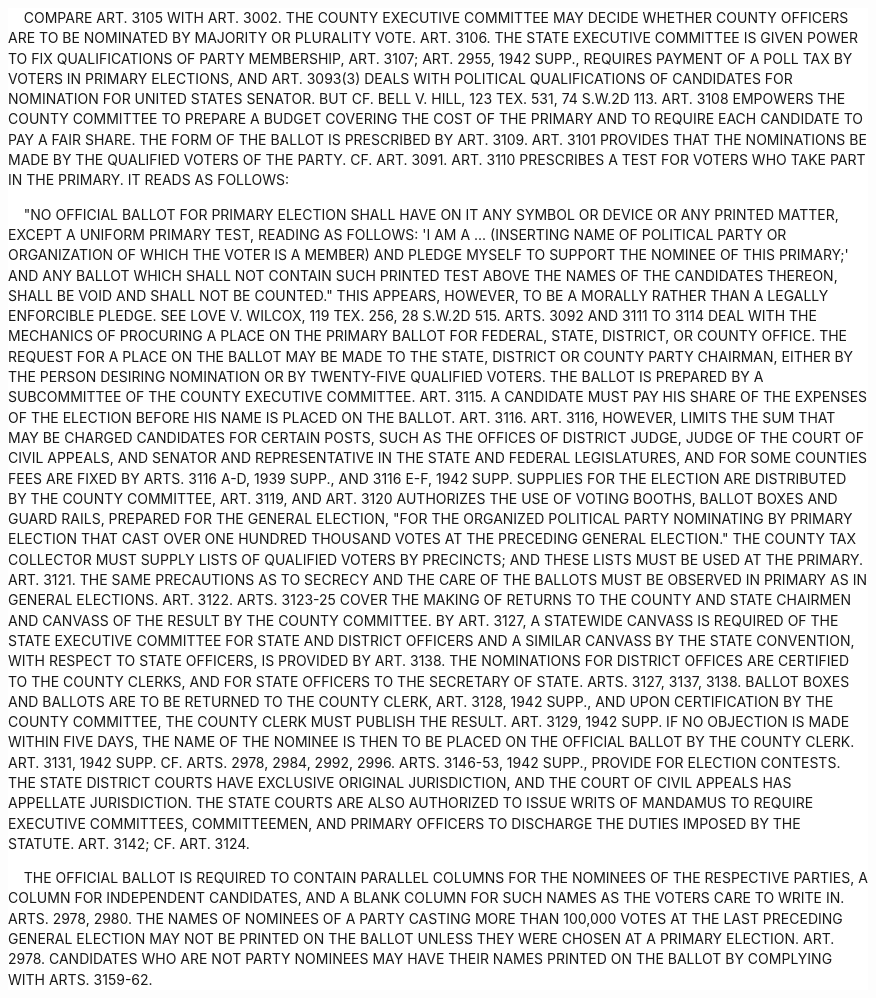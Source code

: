    COMPARE ART. 3105 WITH ART. 3002.  THE COUNTY EXECUTIVE COMMITTEE MAY DECIDE WHETHER COUNTY OFFICERS ARE TO BE NOMINATED BY MAJORITY OR PLURALITY VOTE.  ART. 3106.  THE STATE EXECUTIVE COMMITTEE IS GIVEN POWER TO FIX QUALIFICATIONS OF PARTY MEMBERSHIP, ART. 3107; ART. 2955, 1942 SUPP., REQUIRES PAYMENT OF A POLL TAX BY VOTERS IN PRIMARY ELECTIONS, AND ART. 3093(3) DEALS WITH POLITICAL QUALIFICATIONS OF CANDIDATES FOR NOMINATION FOR UNITED STATES SENATOR.  BUT CF. BELL V. HILL, 123 TEX. 531, 74 S.W.2D 113.  ART. 3108 EMPOWERS THE COUNTY COMMITTEE TO PREPARE A BUDGET COVERING THE COST OF THE PRIMARY AND TO REQUIRE EACH CANDIDATE TO PAY A FAIR SHARE.  THE FORM OF THE BALLOT IS PRESCRIBED BY ART. 3109.  ART. 3101 PROVIDES THAT THE NOMINATIONS BE MADE BY THE QUALIFIED VOTERS OF THE PARTY.  CF. ART. 3091.  ART. 3110 PRESCRIBES A TEST FOR VOTERS WHO TAKE PART IN THE PRIMARY.  IT READS AS FOLLOWS:

    "NO OFFICIAL BALLOT FOR PRIMARY ELECTION SHALL HAVE ON IT ANY SYMBOL OR DEVICE OR ANY PRINTED MATTER, EXCEPT A UNIFORM PRIMARY TEST, READING AS FOLLOWS:  'I AM A  ...  (INSERTING NAME OF POLITICAL PARTY OR ORGANIZATION OF WHICH THE VOTER IS A MEMBER) AND PLEDGE MYSELF TO SUPPORT THE NOMINEE OF THIS PRIMARY;' AND ANY BALLOT WHICH SHALL NOT CONTAIN SUCH PRINTED TEST ABOVE THE NAMES OF THE CANDIDATES THEREON, SHALL BE VOID AND SHALL NOT BE COUNTED."  THIS APPEARS, HOWEVER, TO BE A MORALLY RATHER THAN A LEGALLY ENFORCIBLE PLEDGE.  SEE LOVE V. WILCOX, 119 TEX. 256, 28 S.W.2D 515.    ARTS. 3092 AND 3111 TO 3114 DEAL WITH THE MECHANICS OF PROCURING A PLACE ON THE PRIMARY BALLOT FOR FEDERAL, STATE, DISTRICT, OR COUNTY OFFICE.  THE REQUEST FOR A PLACE ON THE BALLOT MAY BE MADE TO THE STATE, DISTRICT OR COUNTY PARTY CHAIRMAN, EITHER BY THE PERSON DESIRING NOMINATION OR BY TWENTY-FIVE QUALIFIED VOTERS.  THE BALLOT IS PREPARED BY A SUBCOMMITTEE OF THE COUNTY EXECUTIVE COMMITTEE.  ART. 3115.  A CANDIDATE MUST PAY HIS SHARE OF THE EXPENSES OF THE ELECTION BEFORE HIS NAME IS PLACED ON THE BALLOT.  ART. 3116.  ART. 3116, HOWEVER, LIMITS THE SUM THAT MAY BE CHARGED CANDIDATES FOR CERTAIN POSTS, SUCH AS THE OFFICES OF DISTRICT JUDGE, JUDGE OF THE COURT OF CIVIL APPEALS, AND SENATOR AND REPRESENTATIVE IN THE STATE AND FEDERAL LEGISLATURES, AND FOR SOME COUNTIES FEES ARE FIXED BY ARTS. 3116 A-D, 1939 SUPP., AND 3116 E-F, 1942 SUPP.  SUPPLIES FOR THE ELECTION ARE DISTRIBUTED BY THE COUNTY COMMITTEE, ART. 3119, AND ART. 3120 AUTHORIZES THE USE OF VOTING BOOTHS, BALLOT BOXES AND GUARD RAILS, PREPARED FOR THE GENERAL ELECTION, "FOR THE ORGANIZED POLITICAL PARTY NOMINATING BY PRIMARY ELECTION THAT CAST OVER ONE HUNDRED THOUSAND VOTES AT THE PRECEDING GENERAL ELECTION."  THE COUNTY TAX COLLECTOR MUST SUPPLY LISTS OF QUALIFIED VOTERS BY PRECINCTS; AND THESE LISTS MUST BE USED AT THE PRIMARY.  ART. 3121.  THE SAME PRECAUTIONS AS TO SECRECY AND THE CARE OF THE BALLOTS MUST BE OBSERVED IN PRIMARY AS IN GENERAL ELECTIONS.  ART. 3122.  ARTS. 3123-25 COVER THE MAKING OF RETURNS TO THE COUNTY AND STATE CHAIRMEN AND CANVASS OF THE RESULT BY THE COUNTY COMMITTEE.  BY ART. 3127, A STATEWIDE CANVASS IS REQUIRED OF THE STATE EXECUTIVE COMMITTEE FOR STATE AND DISTRICT OFFICERS AND A SIMILAR CANVASS BY THE STATE CONVENTION, WITH RESPECT TO STATE OFFICERS, IS PROVIDED BY ART. 3138.  THE NOMINATIONS FOR DISTRICT OFFICES ARE CERTIFIED TO THE COUNTY CLERKS, AND FOR STATE OFFICERS TO THE SECRETARY OF STATE.  ARTS. 3127, 3137, 3138.  BALLOT BOXES AND BALLOTS ARE TO BE RETURNED TO THE COUNTY CLERK, ART. 3128, 1942 SUPP., AND UPON CERTIFICATION BY THE COUNTY COMMITTEE, THE COUNTY CLERK MUST PUBLISH THE RESULT.  ART. 3129, 1942 SUPP.  IF NO OBJECTION IS MADE WITHIN FIVE DAYS, THE NAME OF THE NOMINEE IS THEN TO BE PLACED ON THE OFFICIAL BALLOT BY THE COUNTY CLERK.  ART. 3131, 1942 SUPP.  CF. ARTS. 2978, 2984, 2992, 2996.  ARTS. 3146-53, 1942 SUPP., PROVIDE FOR ELECTION CONTESTS.  THE STATE DISTRICT COURTS HAVE EXCLUSIVE ORIGINAL JURISDICTION, AND THE COURT OF CIVIL APPEALS HAS APPELLATE JURISDICTION.  THE STATE COURTS ARE ALSO AUTHORIZED TO ISSUE WRITS OF MANDAMUS TO REQUIRE EXECUTIVE COMMITTEES, COMMITTEEMEN, AND PRIMARY OFFICERS TO DISCHARGE THE DUTIES IMPOSED BY THE STATUTE.  ART. 3142; CF. ART. 3124.

    THE OFFICIAL BALLOT IS REQUIRED TO CONTAIN PARALLEL COLUMNS FOR THE NOMINEES OF THE RESPECTIVE PARTIES, A COLUMN FOR INDEPENDENT CANDIDATES, AND A BLANK COLUMN FOR SUCH NAMES AS THE VOTERS CARE TO WRITE IN.  ARTS. 2978, 2980.  THE NAMES OF NOMINEES OF A PARTY CASTING MORE THAN 100,000 VOTES AT THE LAST PRECEDING GENERAL ELECTION MAY NOT BE PRINTED ON THE BALLOT UNLESS THEY WERE CHOSEN AT A PRIMARY ELECTION.  ART. 2978.  CANDIDATES WHO ARE NOT PARTY NOMINEES MAY HAVE THEIR NAMES PRINTED ON THE BALLOT BY COMPLYING WITH ARTS. 3159-62.
